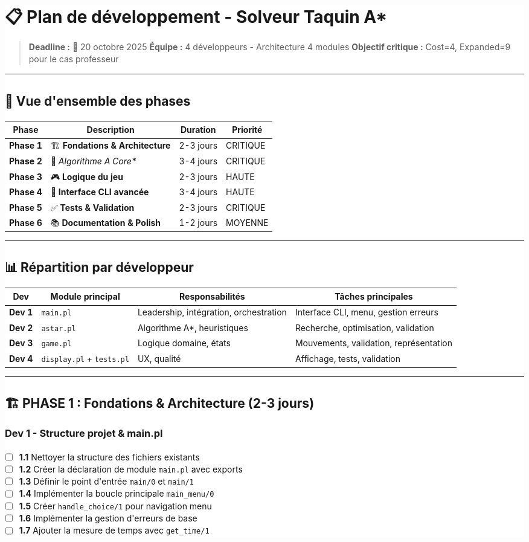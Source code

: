 # 📋 Plan de développement - Solveur Taquin A*

> **Deadline :** 📅 20 octobre 2025
> **Équipe :** 4 développeurs - Architecture 4 modules
> **Objectif critique :** Cost=4, Expanded=9 pour le cas professeur

---

## 🎯 Vue d'ensemble des phases

| Phase | Description | Duration | Priorité |
|-------|-------------|----------|----------|
| **Phase 1** | 🏗️ **Fondations & Architecture** | 2-3 jours | CRITIQUE |
| **Phase 2** | 🧠 **Algorithme A* Core** | 3-4 jours | CRITIQUE |
| **Phase 3** | 🎮 **Logique du jeu** | 2-3 jours | HAUTE |
| **Phase 4** | 🎨 **Interface CLI avancée** | 3-4 jours | HAUTE |
| **Phase 5** | ✅ **Tests & Validation** | 2-3 jours | CRITIQUE |
| **Phase 6** | 📚 **Documentation & Polish** | 1-2 jours | MOYENNE |

---

## 📊 Répartition par développeur

| Dev | Module principal | Responsabilités | Tâches principales |
|-----|------------------|-----------------|-------------------|
| **Dev 1** | `main.pl` | Leadership, intégration, orchestration | Interface CLI, menu, gestion erreurs |
| **Dev 2** | `astar.pl` | Algorithme A*, heuristiques | Recherche, optimisation, validation |
| **Dev 3** | `game.pl` | Logique domaine, états | Mouvements, validation, représentation |
| **Dev 4** | `display.pl` + `tests.pl` | UX, qualité | Affichage, tests, validation |

---

## 🏗️ PHASE 1 : Fondations & Architecture (2-3 jours)

### Dev 1 - Structure projet & main.pl

- [ ] **1.1** Nettoyer la structure des fichiers existants
- [ ] **1.2** Créer la déclaration de module `main.pl` avec exports
- [ ] **1.3** Définir le point d'entrée `main/0` et `main/1`
- [ ] **1.4** Implémenter la boucle principale `main_menu/0`
- [ ] **1.5** Créer `handle_choice/1` pour navigation menu
- [ ] **1.6** Implémenter la gestion d'erreurs de base
- [ ] **1.7** Ajouter la mesure de temps avec `get_time/1`
